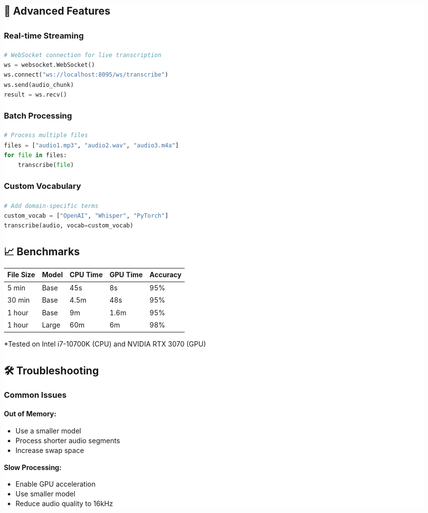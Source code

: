 ## 🧪 Advanced Features

### Real-time Streaming
```python
# WebSocket connection for live transcription
ws = websocket.WebSocket()
ws.connect("ws://localhost:8095/ws/transcribe")
ws.send(audio_chunk)
result = ws.recv()
```

### Batch Processing
```python
# Process multiple files
files = ["audio1.mp3", "audio2.wav", "audio3.m4a"]
for file in files:
    transcribe(file)
```

### Custom Vocabulary
```python
# Add domain-specific terms
custom_vocab = ["OpenAI", "Whisper", "PyTorch"]
transcribe(audio, vocab=custom_vocab)
```

## 📈 Benchmarks

| File Size | Model | CPU Time | GPU Time | Accuracy |
|-----------|-------|----------|----------|----------|
| 5 min | Base | 45s | 8s | 95% |
| 30 min | Base | 4.5m | 48s | 95% |
| 1 hour | Base | 9m | 1.6m | 95% |
| 1 hour | Large | 60m | 6m | 98% |

*Tested on Intel i7-10700K (CPU) and NVIDIA RTX 3070 (GPU)

## 🛠️ Troubleshooting

### Common Issues

**Out of Memory:**
- Use a smaller model
- Process shorter audio segments
- Increase swap space

**Slow Processing:**
- Enable GPU acceleration
- Use smaller model
- Reduce audio quality to 16kHz
